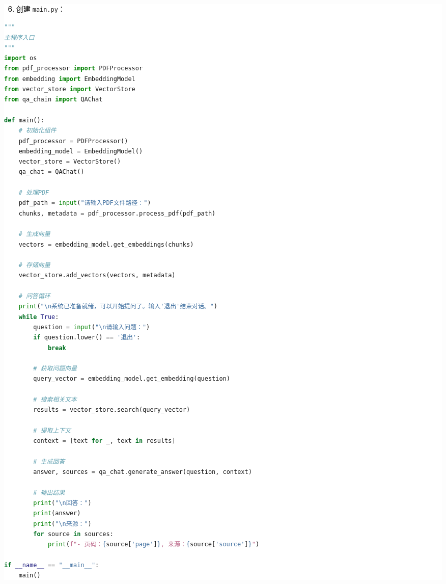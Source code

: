 ```python
```

6. 创建 `main.py`：
```python
"""
主程序入口
"""
import os
from pdf_processor import PDFProcessor
from embedding import EmbeddingModel
from vector_store import VectorStore
from qa_chain import QAChat

def main():
    # 初始化组件
    pdf_processor = PDFProcessor()
    embedding_model = EmbeddingModel()
    vector_store = VectorStore()
    qa_chat = QAChat()

    # 处理PDF
    pdf_path = input("请输入PDF文件路径：")
    chunks, metadata = pdf_processor.process_pdf(pdf_path)
    
    # 生成向量
    vectors = embedding_model.get_embeddings(chunks)
    
    # 存储向量
    vector_store.add_vectors(vectors, metadata)
    
    # 问答循环
    print("\n系统已准备就绪，可以开始提问了。输入'退出'结束对话。")
    while True:
        question = input("\n请输入问题：")
        if question.lower() == '退出':
            break
            
        # 获取问题向量
        query_vector = embedding_model.get_embedding(question)
        
        # 搜索相关文本
        results = vector_store.search(query_vector)
        
        # 提取上下文
        context = [text for _, text in results]
        
        # 生成回答
        answer, sources = qa_chat.generate_answer(question, context)
        
        # 输出结果
        print("\n回答：")
        print(answer)
        print("\n来源：")
        for source in sources:
            print(f"- 页码：{source['page']}, 来源：{source['source']}")

if __name__ == "__main__":
    main()
```
